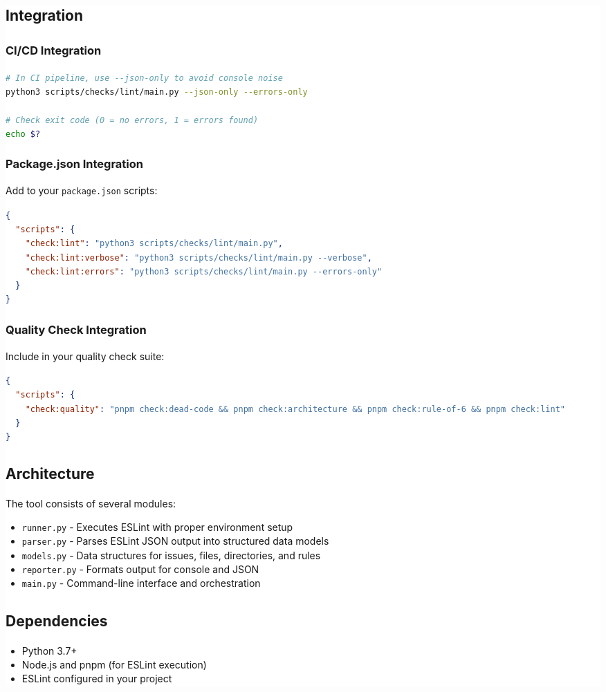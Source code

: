 ## Integration

### CI/CD Integration

```bash
# In CI pipeline, use --json-only to avoid console noise
python3 scripts/checks/lint/main.py --json-only --errors-only

# Check exit code (0 = no errors, 1 = errors found)
echo $?
```

### Package.json Integration

Add to your `package.json` scripts:

```json
{
  "scripts": {
    "check:lint": "python3 scripts/checks/lint/main.py",
    "check:lint:verbose": "python3 scripts/checks/lint/main.py --verbose",
    "check:lint:errors": "python3 scripts/checks/lint/main.py --errors-only"
  }
}
```

### Quality Check Integration

Include in your quality check suite:

```json
{
  "scripts": {
    "check:quality": "pnpm check:dead-code && pnpm check:architecture && pnpm check:rule-of-6 && pnpm check:lint"
  }
}
```

## Architecture

The tool consists of several modules:

- `runner.py` - Executes ESLint with proper environment setup
- `parser.py` - Parses ESLint JSON output into structured data models
- `models.py` - Data structures for issues, files, directories, and rules
- `reporter.py` - Formats output for console and JSON
- `main.py` - Command-line interface and orchestration

## Dependencies

- Python 3.7+
- Node.js and pnpm (for ESLint execution)
- ESLint configured in your project
